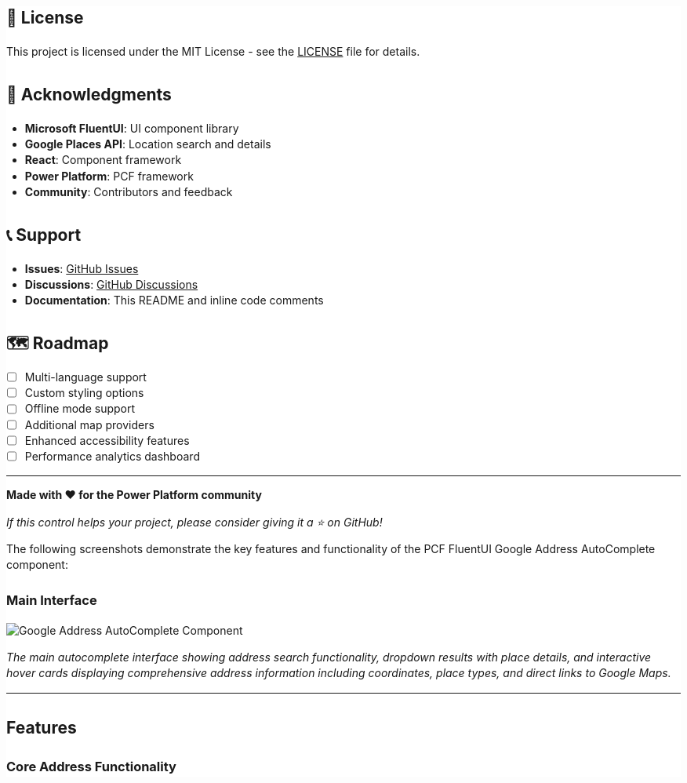 ## 📄 License

This project is licensed under the MIT License - see the [LICENSE](LICENSE) file for details.

## 🙏 Acknowledgments

- **Microsoft FluentUI**: UI component library
- **Google Places API**: Location search and details
- **React**: Component framework
- **Power Platform**: PCF framework
- **Community**: Contributors and feedback

## 📞 Support

- **Issues**: [GitHub Issues](https://github.com/garethcheyne/PCF-FluentUi-AutoComplete-GooglePlaces/issues)
- **Discussions**: [GitHub Discussions](https://github.com/garethcheyne/PCF-FluentUi-AutoComplete-GooglePlaces/discussions)
- **Documentation**: This README and inline code comments

## 🗺️ Roadmap

- [ ] Multi-language support
- [ ] Custom styling options
- [ ] Offline mode support
- [ ] Additional map providers
- [ ] Enhanced accessibility features
- [ ] Performance analytics dashboard

---

**Made with ❤️ for the Power Platform community**

*If this control helps your project, please consider giving it a ⭐ on GitHub!*

The following screenshots demonstrate the key features and functionality of the PCF FluentUI Google Address AutoComplete component:

### Main Interface

![Google Address AutoComplete Component](./screenshots/screenshot01.png)

*The main autocomplete interface showing address search functionality, dropdown results with place details, and interactive hover cards displaying comprehensive address information including coordinates, place types, and direct links to Google Maps.*

---

## Features

### Core Address Functionality
